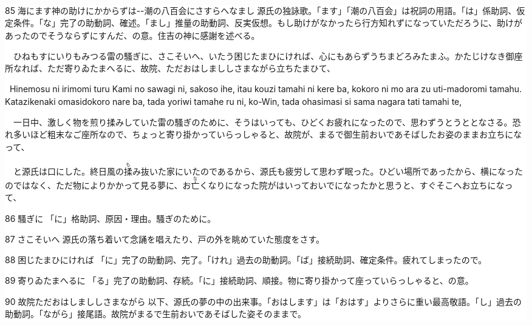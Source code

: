   <div class="annotations">
	<p class="annotation">
		<span class="annotation_num">85</span>
		<span class="annotation_title">海にます神の助けにかからずは--潮の八百会にさすらへなまし</span>
		<span class="annotation_body">源氏の独詠歌。「ます」「潮の八百会」は祝詞の用語。「は」係助詞、仮定条件。「な」完了の助動詞、確述。「まし」推量の助動詞、反実仮想。もし助けがなかったら行方知れずになっていただろうに、助けがあったのでそうならずにすんだ、の意。住吉の神に感謝を述べる。</span>
	</p>
  </div>
</div>

<div id="13010309">
  <p class="original">　ひねもすにいりもみつる雷の騷ぎに、さこそいへ、いたう困じたまひにければ、心にもあらずうちまどろみたまふ。かたじけなき御座所なれば、ただ寄りゐたまへるに、故院、ただおはしまししさまながら立ちたまひて、</p>
  <p class="romanized">&nbsp;&nbsp;Hinemosu ni irimomi turu Kami no sawagi ni&#44; sakoso ihe&#44; itau kouzi tamahi ni kere ba&#44; kokoro ni mo ara zu uti-madoromi tamahu. Katazikenaki omasidokoro nare ba&#44; tada yoriwi tamahe ru ni&#44; ko-Win&#44; tada ohasimasi si sama nagara tati tamahi te&#44;</p>
  <p class="shibuya">　一日中、激しく物を煎り揉みしていた雷の騷ぎのために、そうはいっても、ひどくお疲れになったので、思わずうとうととなさる。恐れ多いほど粗末なご座所なので、ちょっと寄り掛かっていらっしゃると、故院が、まるで御生前おいであそばしたお姿のままお立ちになって、</p>
  <p class="yosano">　と源氏は口にした。終日風の<RUBY><RB>揉</RB><RP>（</RP><RT>も</RT><RP>）</RP></RUBY>み抜いた家にいたのであるから、源氏も疲労して思わず眠った。ひどい場所であったから、横になったのではなく、ただ物によりかかって見る夢に、お<RUBY><RB>亡</RB><RP>（</RP><RT>な</RT><RP>）</RP></RUBY>くなりになった院がはいっておいでになったかと思うと、すぐそこへお立ちになって、<BR></p>
  <p class="seiden"></p>
  
  <div class="annotations">
	<p class="annotation">
		<span class="annotation_num">86</span>
		<span class="annotation_title">騷ぎに</span>
		<span class="annotation_body">「に」格助詞、原因・理由。騷ぎのために。</span>
	</p> 
	<p class="annotation">
		<span class="annotation_num">87</span>
		<span class="annotation_title">さこそいへ</span>
		<span class="annotation_body">源氏の落ち着いて念誦を唱えたり、戸の外を眺めていた態度をさす。</span>
	</p> 
	<p class="annotation">
		<span class="annotation_num">88</span>
		<span class="annotation_title">困じたまひにければ</span>
		<span class="annotation_body">「に」完了の助動詞、完了。「けれ」過去の助動詞。「ば」接続助詞、確定条件。疲れてしまったので。</span>
	</p> 
	<p class="annotation">
		<span class="annotation_num">89</span>
		<span class="annotation_title">寄りゐたまへるに</span>
		<span class="annotation_body">「る」完了の助動詞、存続。「に」接続助詞、順接。物に寄り掛かって座っていらっしゃると、の意。</span>
	</p> 
	<p class="annotation">
		<span class="annotation_num">90</span>
		<span class="annotation_title">故院ただおはしまししさまながら</span>
		<span class="annotation_body">以下、源氏の夢の中の出来事。「おはします」は「おはす」よりさらに重い最高敬語。「し」過去の助動詞。「ながら」接尾語。故院がまるで生前おいであそばした姿そのままで。</span>
	</p>
  </div>
</div>
